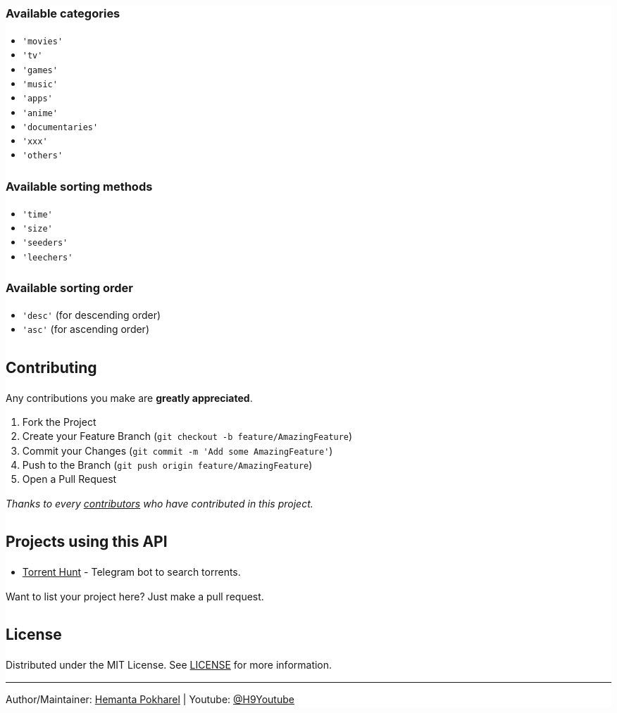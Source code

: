 ### Available categories

 - `'movies'`
 - `'tv'`
 - `'games'`
 - `'music'`
 - `'apps'`
 - `'anime'`
 - `'documentaries'`
 - `'xxx'`
 - `'others'`

### Available sorting methods

- `'time'`
- `'size'`
- `'seeders'`
- `'leechers'`

### Available sorting order

- `'desc'` (for descending order)
- `'asc'` (for ascending order)

## Contributing

Any contributions you make are **greatly appreciated**.

1. Fork the Project
2. Create your Feature Branch (`git checkout -b feature/AmazingFeature`)
3. Commit your Changes (`git commit -m 'Add some AmazingFeature'`)
4. Push to the Branch (`git push origin feature/AmazingFeature`)
5. Open a Pull Request


*Thanks to every [contributors](https://github.com/hemantapkh/1337x/graphs/contributors) who have contributed in this project.*

## Projects using this API

* [Torrent Hunt](https://github.com/hemantapkh/torrenthunt) - Telegram bot to search torrents.

Want to list your project here? Just make a pull request.
## License

Distributed under the MIT License. See [LICENSE](https://github.com/hemantapkh/1337x/blob/main/LICENSE) for more information.

-----
Author/Maintainer: [Hemanta Pokharel](https://github.com/hemantapkh/) | Youtube: [@H9Youtube](https://youtube.com/h9youtube)
